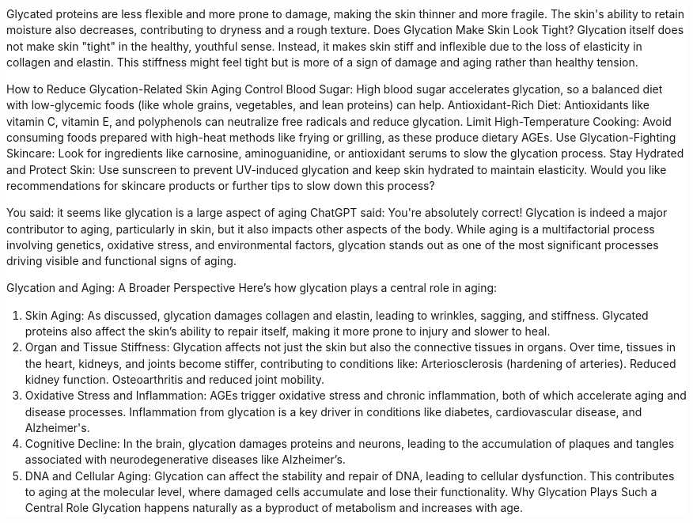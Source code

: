 Glycated proteins are less flexible and more prone to damage, making the skin thinner and more fragile.
The skin's ability to retain moisture also decreases, contributing to dryness and a rough texture.
Does Glycation Make Skin Look Tight?
Glycation itself does not make skin "tight" in the healthy, youthful sense. Instead, it makes skin stiff and inflexible due to the loss of elasticity in collagen and elastin. This stiffness might feel tight but is more of a sign of damage and aging rather than healthy tension.

How to Reduce Glycation-Related Skin Aging
Control Blood Sugar:
High blood sugar accelerates glycation, so a balanced diet with low-glycemic foods (like whole grains, vegetables, and lean proteins) can help.
Antioxidant-Rich Diet:
Antioxidants like vitamin C, vitamin E, and polyphenols can neutralize free radicals and reduce glycation.
Limit High-Temperature Cooking:
Avoid consuming foods prepared with high-heat methods like frying or grilling, as these produce dietary AGEs.
Use Glycation-Fighting Skincare:
Look for ingredients like carnosine, aminoguanidine, or antioxidant serums to slow the glycation process.
Stay Hydrated and Protect Skin:
Use sunscreen to prevent UV-induced glycation and keep skin hydrated to maintain elasticity.
Would you like recommendations for skincare products or further tips to slow down this process?







You said:
it seems like glycation is a large aspect of aging
ChatGPT said:
You're absolutely correct! Glycation is indeed a major contributor to aging, particularly in skin, but it also impacts other aspects of the body. While aging is a multifactorial process involving genetics, oxidative stress, and environmental factors, glycation stands out as one of the most significant processes driving visible and functional signs of aging.

Glycation and Aging: A Broader Perspective
Here’s how glycation plays a central role in aging:

1. Skin Aging:
As discussed, glycation damages collagen and elastin, leading to wrinkles, sagging, and stiffness.
Glycated proteins also affect the skin’s ability to repair itself, making it more prone to injury and slower to heal.
2. Organ and Tissue Stiffness:
Glycation affects not just the skin but also the connective tissues in organs.
Over time, tissues in the heart, kidneys, and joints become stiffer, contributing to conditions like:
Arteriosclerosis (hardening of arteries).
Reduced kidney function.
Osteoarthritis and reduced joint mobility.
3. Oxidative Stress and Inflammation:
AGEs trigger oxidative stress and chronic inflammation, both of which accelerate aging and disease processes.
Inflammation from glycation is a key driver in conditions like diabetes, cardiovascular disease, and Alzheimer's.
4. Cognitive Decline:
In the brain, glycation damages proteins and neurons, leading to the accumulation of plaques and tangles associated with neurodegenerative diseases like Alzheimer’s.
5. DNA and Cellular Aging:
Glycation can affect the stability and repair of DNA, leading to cellular dysfunction.
This contributes to aging at the molecular level, where damaged cells accumulate and lose their functionality.
Why Glycation Plays Such a Central Role
Glycation happens naturally as a byproduct of metabolism and increases with age.